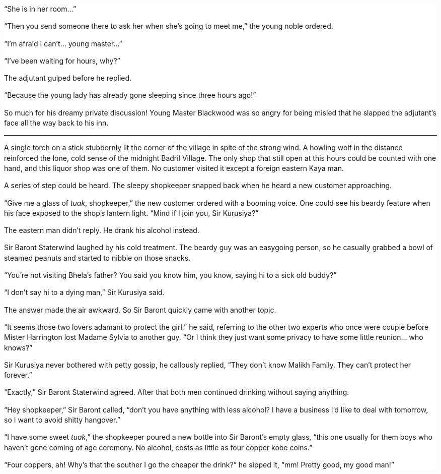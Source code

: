 “She is in her room…”

“Then you send someone there to ask her when she’s going to meet me,” the young noble ordered.

“I’m afraid I can’t… young master…”

“I’ve been waiting for hours, why?”

The adjutant gulped before he replied.

“Because the young lady has already gone sleeping since three hours ago!”

So much for his dreamy private discussion! Young Master Blackwood was so angry for being misled that he slapped the adjutant’s face all the way back to his inn.

***

A single torch on a stick stubbornly lit the corner of the village in spite of the strong wind. A howling wolf in the distance reinforced the lone, cold sense of the midnight Badril Village. The only shop that still open at this hours could be counted with one hand, and this liquor shop was one of them. No customer visited it except a foreign eastern Kaya man.

A series of step could be heard. The sleepy shopkeeper snapped back when he heard a new customer approaching.

“Give me a glass of _tuak_, shopkeeper,” the new customer ordered with a booming voice. One could see his beardy feature when his face exposed to the shop’s lantern light. “Mind if I join you, Sir Kurusiya?”

The eastern man didn’t reply. He drank his alcohol instead.

Sir Baront Staterwind laughed by his cold treatment. The beardy guy was an easygoing person, so he casually grabbed a bowl of steamed peanuts and started to nibble on those snacks.

“You’re not visiting Bhela’s father? You said you know him, you know, saying hi to a sick old buddy?”

“I don’t say hi to a dying man,” Sir Kurusiya said.

The answer made the air awkward. So Sir Baront quickly came with another topic.

“It seems those two lovers adamant to protect the girl,” he said, referring to the other two experts who once were couple before Mister Harrington lost Madame Sylvia to another guy. “Or I think they just want some privacy to have some little reunion… who knows?”

Sir Kurusiya never bothered with petty gossip, he callously replied, “They don’t know Malikh Family. They can’t protect her forever.”

“Exactly,” Sir Baront Staterwind agreed. After that both men continued drinking without saying anything.

“Hey shopkeeper,” Sir Baront called, “don’t you have anything with less alcohol? I have a business I’d like to deal with tomorrow, so I want to avoid shitty hangover.”

“I have some sweet _tuak_,” the shopkeeper poured a new bottle into Sir Baront’s empty glass, “this one usually for them boys who haven’t gone coming of age ceremony. No alcohol, costs as little as four copper kobe coins.”

“Four coppers, ah! Why’s that the souther I go the cheaper the drink?” he sipped it, “mm! Pretty good, my good man!”
